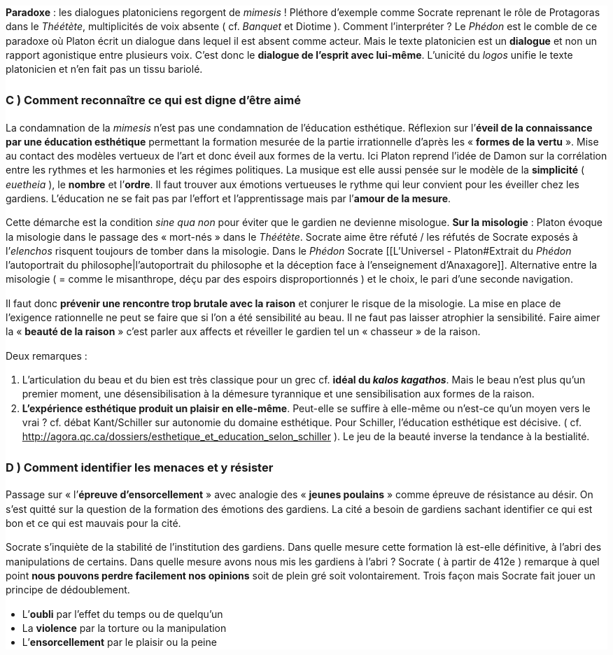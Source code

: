 **Paradoxe** : les dialogues platoniciens regorgent de *mimesis* ! Pléthore d’exemple comme Socrate reprenant le rôle de Protagoras dans le *Théétète*, multiplicités de voix absente ( cf. *Banquet* et Diotime ). Comment l’interpréter ? Le *Phédon* est le comble de ce paradoxe où Platon écrit un dialogue dans lequel il est absent comme acteur. Mais le texte platonicien est un **dialogue** et non un rapport agonistique entre plusieurs voix. C’est donc le **dialogue de l’esprit avec lui-même**. L’unicité du *logos* unifie le texte platonicien et n’en fait pas un tissu bariolé. 

### C ) Comment reconnaître ce qui est digne d’être aimé 

La condamnation de la  *mimesis* n’est pas une condamnation de l’éducation esthétique. Réflexion sur l’**éveil de la connaissance par une éducation esthétique** permettant la formation mesurée de la partie irrationnelle d’après les « **formes de la vertu** ». Mise au contact des modèles vertueux de l’art et donc éveil aux formes de la vertu. Ici Platon reprend l’idée de Damon sur la corrélation entre les rythmes et les harmonies et les régimes politiques. La musique est elle aussi pensée sur le modèle de la **simplicité** ( *euetheia* ), le **nombre** et l’**ordre**. Il faut trouver aux émotions vertueuses le rythme qui leur convient pour les éveiller chez les gardiens. L’éducation ne se fait pas par l’effort et l’apprentissage mais par l’**amour de la mesure**. 

Cette démarche est la condition *sine qua non* pour éviter que le gardien ne devienne misologue. **Sur la misologie** : Platon évoque la misologie dans le passage des « mort-nés » dans le *Théétète*. Socrate aime être réfuté / les réfutés de Socrate exposés à l’*elenchos* risquent toujours de tomber dans la misologie. Dans le *Phédon* Socrate [[L’Universel - Platon#Extrait du *Phédon* l’autoportrait du philosophe|l’autoportrait du philosophe et la déception face à l’enseignement d’Anaxagore]]. Alternative entre la misologie ( = comme le misanthrope, déçu par des espoirs disproportionnés ) et le choix, le pari d’une seconde navigation. 

Il faut donc **prévenir une rencontre trop brutale avec la raison** et conjurer le risque de la misologie. La mise en place de l’exigence rationnelle ne peut se faire que si l’on a été sensibilité au beau. Il ne faut pas laisser atrophier la sensibilité. Faire aimer la « **beauté de la raison** » c’est parler aux affects et réveiller le gardien tel un « chasseur » de la raison. 

Deux remarques : 
1. L’articulation du beau et du bien est très classique pour un grec cf. **idéal du *kalos kagathos***. Mais le beau n’est plus qu’un premier moment, une désensibilisation à la démesure tyrannique et une sensibilisation aux formes de la raison. 
2. **L’expérience esthétique produit un plaisir en elle-même**. Peut-elle se suffire à elle-même ou n’est-ce qu’un moyen vers le vrai ? cf. débat Kant/Schiller sur autonomie du domaine esthétique. Pour Schiller, l’éducation esthétique est décisive. ( cf. http://agora.qc.ca/dossiers/esthetique_et_education_selon_schiller ). Le jeu de la beauté inverse la tendance à la bestialité. 

### D ) Comment identifier les menaces et y résister 

Passage sur « l’**épreuve d’ensorcellement** » avec analogie des « **jeunes poulains** » comme épreuve de résistance au désir. On s’est quitté sur la question de la formation des émotions des gardiens. La cité a besoin de gardiens sachant identifier ce qui est bon et ce qui est mauvais pour la cité. 

Socrate s’inquiète de la stabilité de l’institution des gardiens. Dans quelle mesure cette formation là est-elle définitive, à l’abri des manipulations de certains. Dans quelle mesure avons nous mis les gardiens à l’abri ? Socrate ( à partir de 412e ) remarque à quel point **nous pouvons perdre facilement nos opinions** soit de plein gré soit volontairement. Trois façon mais Socrate fait jouer un principe de dédoublement. 
- L’**oubli** par l’effet du temps ou de quelqu’un 
- La **violence** par la torture ou la manipulation 
- L’**ensorcellement** par le plaisir ou la peine 
